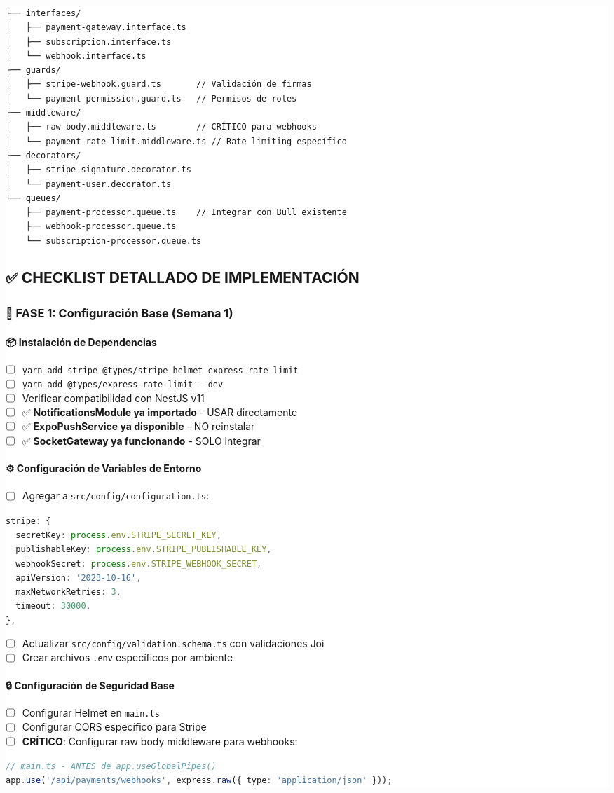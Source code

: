 ```
├── interfaces/
│   ├── payment-gateway.interface.ts
│   ├── subscription.interface.ts
│   └── webhook.interface.ts
├── guards/
│   ├── stripe-webhook.guard.ts       // Validación de firmas
│   └── payment-permission.guard.ts   // Permisos de roles
├── middleware/
│   ├── raw-body.middleware.ts        // CRÍTICO para webhooks
│   └── payment-rate-limit.middleware.ts // Rate limiting específico
├── decorators/
│   ├── stripe-signature.decorator.ts
│   └── payment-user.decorator.ts
└── queues/
    ├── payment-processor.queue.ts    // Integrar con Bull existente
    ├── webhook-processor.queue.ts
    └── subscription-processor.queue.ts
```

## ✅ CHECKLIST DETALLADO DE IMPLEMENTACIÓN

### 🔧 FASE 1: Configuración Base (Semana 1)

#### 📦 Instalación de Dependencias
- [ ] `yarn add stripe @types/stripe helmet express-rate-limit`
- [ ] `yarn add @types/express-rate-limit --dev`
- [ ] Verificar compatibilidad con NestJS v11
- [ ] ✅ **NotificationsModule ya importado** - USAR directamente
- [ ] ✅ **ExpoPushService ya disponible** - NO reinstalar
- [ ] ✅ **SocketGateway ya funcionando** - SOLO integrar

#### ⚙️ Configuración de Variables de Entorno
- [ ] Agregar a `src/config/configuration.ts`:
```typescript
stripe: {
  secretKey: process.env.STRIPE_SECRET_KEY,
  publishableKey: process.env.STRIPE_PUBLISHABLE_KEY,
  webhookSecret: process.env.STRIPE_WEBHOOK_SECRET,
  apiVersion: '2023-10-16',
  maxNetworkRetries: 3,
  timeout: 30000,
},
```

- [ ] Actualizar `src/config/validation.schema.ts` con validaciones Joi
- [ ] Crear archivos `.env` específicos por ambiente

#### 🔒 Configuración de Seguridad Base
- [ ] Configurar Helmet en `main.ts`
- [ ] Configurar CORS específico para Stripe
- [ ] **CRÍTICO**: Configurar raw body middleware para webhooks:
```typescript
// main.ts - ANTES de app.useGlobalPipes()
app.use('/api/payments/webhooks', express.raw({ type: 'application/json' }));
```
